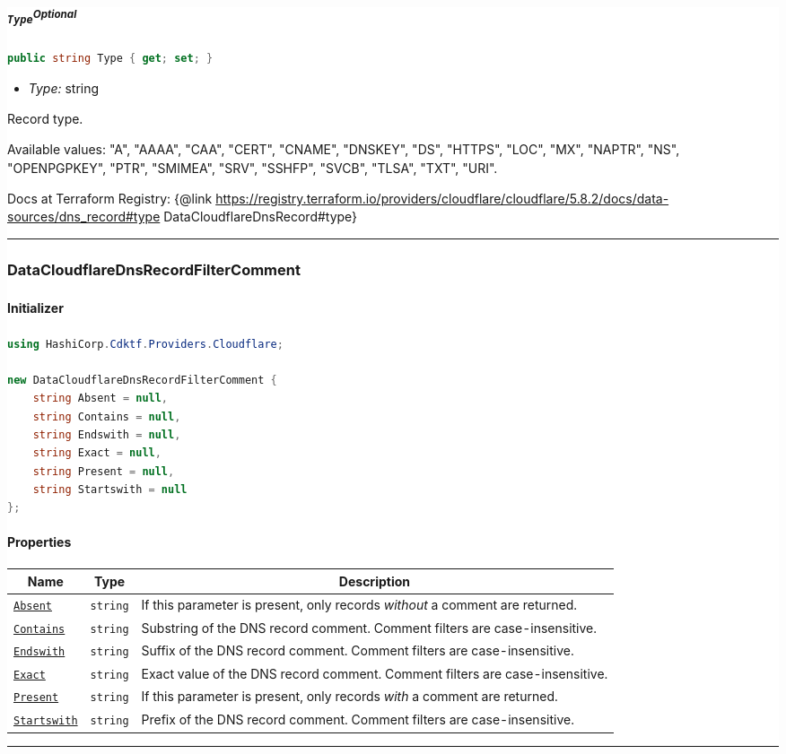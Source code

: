 ##### `Type`<sup>Optional</sup> <a name="Type" id="@cdktf/provider-cloudflare.dataCloudflareDnsRecord.DataCloudflareDnsRecordFilter.property.type"></a>

```csharp
public string Type { get; set; }
```

- *Type:* string

Record type.

Available values: "A", "AAAA", "CAA", "CERT", "CNAME", "DNSKEY", "DS", "HTTPS", "LOC", "MX", "NAPTR", "NS", "OPENPGPKEY", "PTR", "SMIMEA", "SRV", "SSHFP", "SVCB", "TLSA", "TXT", "URI".

Docs at Terraform Registry: {@link https://registry.terraform.io/providers/cloudflare/cloudflare/5.8.2/docs/data-sources/dns_record#type DataCloudflareDnsRecord#type}

---

### DataCloudflareDnsRecordFilterComment <a name="DataCloudflareDnsRecordFilterComment" id="@cdktf/provider-cloudflare.dataCloudflareDnsRecord.DataCloudflareDnsRecordFilterComment"></a>

#### Initializer <a name="Initializer" id="@cdktf/provider-cloudflare.dataCloudflareDnsRecord.DataCloudflareDnsRecordFilterComment.Initializer"></a>

```csharp
using HashiCorp.Cdktf.Providers.Cloudflare;

new DataCloudflareDnsRecordFilterComment {
    string Absent = null,
    string Contains = null,
    string Endswith = null,
    string Exact = null,
    string Present = null,
    string Startswith = null
};
```

#### Properties <a name="Properties" id="Properties"></a>

| **Name** | **Type** | **Description** |
| --- | --- | --- |
| <code><a href="#@cdktf/provider-cloudflare.dataCloudflareDnsRecord.DataCloudflareDnsRecordFilterComment.property.absent">Absent</a></code> | <code>string</code> | If this parameter is present, only records *without* a comment are returned. |
| <code><a href="#@cdktf/provider-cloudflare.dataCloudflareDnsRecord.DataCloudflareDnsRecordFilterComment.property.contains">Contains</a></code> | <code>string</code> | Substring of the DNS record comment. Comment filters are case-insensitive. |
| <code><a href="#@cdktf/provider-cloudflare.dataCloudflareDnsRecord.DataCloudflareDnsRecordFilterComment.property.endswith">Endswith</a></code> | <code>string</code> | Suffix of the DNS record comment. Comment filters are case-insensitive. |
| <code><a href="#@cdktf/provider-cloudflare.dataCloudflareDnsRecord.DataCloudflareDnsRecordFilterComment.property.exact">Exact</a></code> | <code>string</code> | Exact value of the DNS record comment. Comment filters are case-insensitive. |
| <code><a href="#@cdktf/provider-cloudflare.dataCloudflareDnsRecord.DataCloudflareDnsRecordFilterComment.property.present">Present</a></code> | <code>string</code> | If this parameter is present, only records *with* a comment are returned. |
| <code><a href="#@cdktf/provider-cloudflare.dataCloudflareDnsRecord.DataCloudflareDnsRecordFilterComment.property.startswith">Startswith</a></code> | <code>string</code> | Prefix of the DNS record comment. Comment filters are case-insensitive. |

---